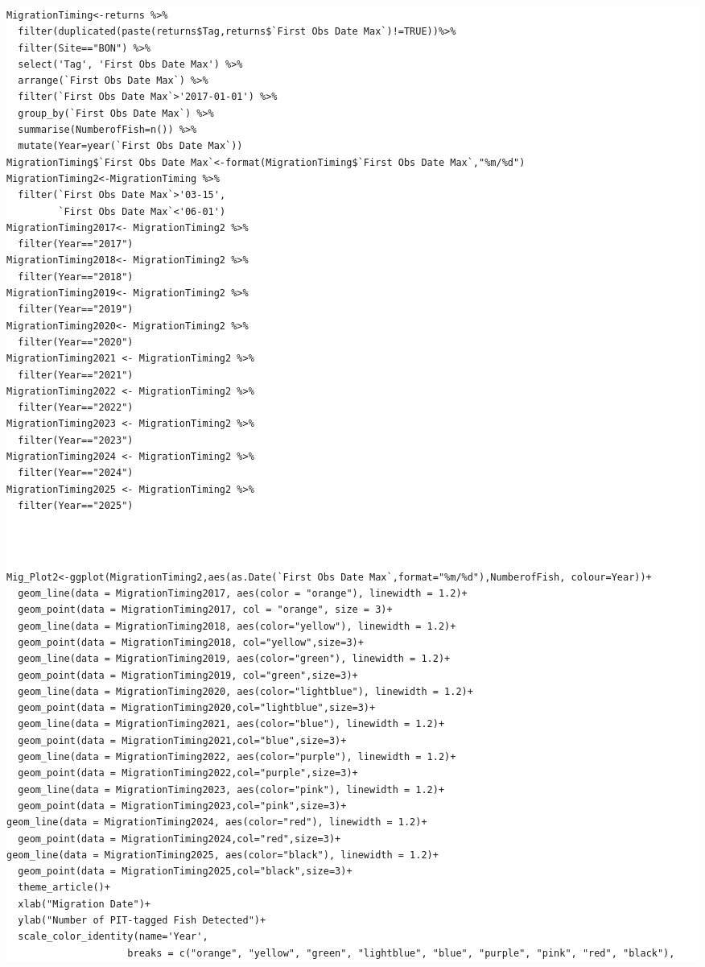 


```{r, echo=FALSE}
MigrationTiming<-returns %>%
  filter(duplicated(paste(returns$Tag,returns$`First Obs Date Max`)!=TRUE))%>%
  filter(Site=="BON") %>%
  select('Tag', 'First Obs Date Max') %>%
  arrange(`First Obs Date Max`) %>%
  filter(`First Obs Date Max`>'2017-01-01') %>%
  group_by(`First Obs Date Max`) %>%
  summarise(NumberofFish=n()) %>%
  mutate(Year=year(`First Obs Date Max`))
MigrationTiming$`First Obs Date Max`<-format(MigrationTiming$`First Obs Date Max`,"%m/%d")
MigrationTiming2<-MigrationTiming %>%
  filter(`First Obs Date Max`>'03-15',
         `First Obs Date Max`<'06-01')
MigrationTiming2017<- MigrationTiming2 %>%
  filter(Year=="2017")
MigrationTiming2018<- MigrationTiming2 %>%
  filter(Year=="2018")
MigrationTiming2019<- MigrationTiming2 %>%
  filter(Year=="2019")
MigrationTiming2020<- MigrationTiming2 %>%
  filter(Year=="2020")
MigrationTiming2021 <- MigrationTiming2 %>%
  filter(Year=="2021")
MigrationTiming2022 <- MigrationTiming2 %>%
  filter(Year=="2022")
MigrationTiming2023 <- MigrationTiming2 %>%
  filter(Year=="2023")
MigrationTiming2024 <- MigrationTiming2 %>%
  filter(Year=="2024")
MigrationTiming2025 <- MigrationTiming2 %>%
  filter(Year=="2025")
```
<br>
<br>

```{r, fig.width=10, fig.height=8, echo=FALSE}
Mig_Plot2<-ggplot(MigrationTiming2,aes(as.Date(`First Obs Date Max`,format="%m/%d"),NumberofFish, colour=Year))+
  geom_line(data = MigrationTiming2017, aes(color = "orange"), linewidth = 1.2)+
  geom_point(data = MigrationTiming2017, col = "orange", size = 3)+
  geom_line(data = MigrationTiming2018, aes(color="yellow"), linewidth = 1.2)+
  geom_point(data = MigrationTiming2018, col="yellow",size=3)+
  geom_line(data = MigrationTiming2019, aes(color="green"), linewidth = 1.2)+
  geom_point(data = MigrationTiming2019, col="green",size=3)+
  geom_line(data = MigrationTiming2020, aes(color="lightblue"), linewidth = 1.2)+
  geom_point(data = MigrationTiming2020,col="lightblue",size=3)+
  geom_line(data = MigrationTiming2021, aes(color="blue"), linewidth = 1.2)+
  geom_point(data = MigrationTiming2021,col="blue",size=3)+
  geom_line(data = MigrationTiming2022, aes(color="purple"), linewidth = 1.2)+
  geom_point(data = MigrationTiming2022,col="purple",size=3)+
  geom_line(data = MigrationTiming2023, aes(color="pink"), linewidth = 1.2)+
  geom_point(data = MigrationTiming2023,col="pink",size=3)+
geom_line(data = MigrationTiming2024, aes(color="red"), linewidth = 1.2)+
  geom_point(data = MigrationTiming2024,col="red",size=3)+
geom_line(data = MigrationTiming2025, aes(color="black"), linewidth = 1.2)+
  geom_point(data = MigrationTiming2025,col="black",size=3)+
  theme_article()+
  xlab("Migration Date")+
  ylab("Number of PIT-tagged Fish Detected")+
  scale_color_identity(name='Year', 
                     breaks = c("orange", "yellow", "green", "lightblue", "blue", "purple", "pink", "red", "black"),
```